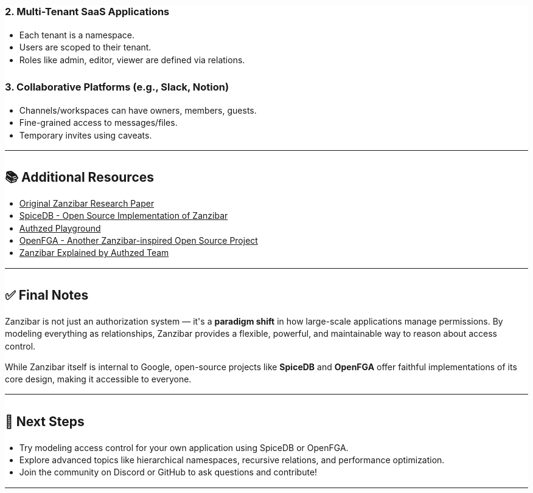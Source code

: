 ### 2. **Multi-Tenant SaaS Applications**
- Each tenant is a namespace.
- Users are scoped to their tenant.
- Roles like admin, editor, viewer are defined via relations.

### 3. **Collaborative Platforms (e.g., Slack, Notion)**
- Channels/workspaces can have owners, members, guests.
- Fine-grained access to messages/files.
- Temporary invites using caveats.

---

## 📚 Additional Resources

- [Original Zanzibar Research Paper](https://research.google/pubs/pub48190/ )
- [SpiceDB - Open Source Implementation of Zanzibar](https://github.com/authzed/spicedb )
- [Authzed Playground](https://play.authzed.com/ )
- [OpenFGA - Another Zanzibar-inspired Open Source Project](https://openfga.dev/ )
- [Zanzibar Explained by Authzed Team](https://www.authzed.com/blog/zanzibar-explained/ )

---

## ✅ Final Notes

Zanzibar is not just an authorization system — it's a **paradigm shift** in how large-scale applications manage permissions. By modeling everything as relationships, Zanzibar provides a flexible, powerful, and maintainable way to reason about access control.

While Zanzibar itself is internal to Google, open-source projects like **SpiceDB** and **OpenFGA** offer faithful implementations of its core design, making it accessible to everyone.

---

## 📝 Next Steps

- Try modeling access control for your own application using SpiceDB or OpenFGA.
- Explore advanced topics like hierarchical namespaces, recursive relations, and performance optimization.
- Join the community on Discord or GitHub to ask questions and contribute!

---